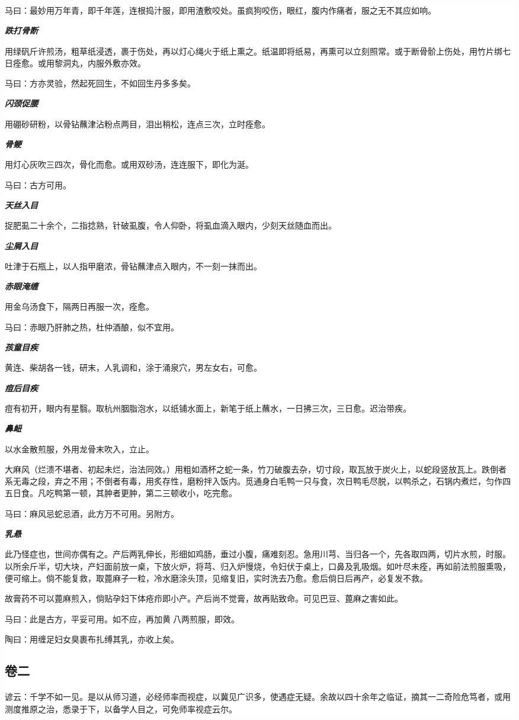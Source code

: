 马曰：最妙用万年青，即千年莲，连根捣汁服，即用渣敷咬处。虽疯狗咬伤，眼红，腹内作痛者，服之无不其应如响。  

***跌打骨断***  

用绿矾斤许煎汤，粗草纸浸透，裹于伤处，再以灯心绳火于纸上熏之。纸温即将纸易，再熏可以立刻照常。或于断骨骱上伤处，用竹片绑七日痊愈。或用黎洞丸，内服外敷亦效。  

马曰：方亦灵验，然起死回生，不如回生丹多多矣。  

***闪颈促腰***  

用硼砂研粉，以骨钻蘸津沾粉点两目，泪出稍松，连点三次，立时痊愈。  

***骨鲠***  

用灯心灰吹三四次，骨化而愈。或用双砂汤，连连服下，即化为涎。  

马曰：古方可用。  

***天丝入目***  

捉肥虱二十余个，二指捻熟，针破虱腹，令人仰卧，将虱血滴入眼内，少刻天丝随血而出。  

***尘屑入目***  

吐津于石瓶上，以人指甲磨浓，骨钻蘸津点入眼内，不一刻一抹而出。  

***赤眼淹缠***  

用金乌汤食下，隔两日再服一次，痊愈。  

马曰：赤眼乃肝肺之热，杜仲酒酿，似不宜用。  

***孩童目疾***  

黄连、柴胡各一钱，研末，人乳调和，涂于涌泉穴，男左女右，可愈。  

***痘后目疾***  

痘有初开，眼内有星翳。取杭州胭脂泡水，以纸铺水面上，新笔于纸上蘸水，一日拂三次，三日愈。迟治带疾。  

***鼻衄***  

以水金散煎服，外用龙骨末吹入，立止。  

大麻风（烂溃不堪者、初起未烂，治法同效。）用粗如酒杯之蛇一条，竹刀破腹去杂，切寸段，取瓦放于炭火上，以蛇段竖放瓦上。跌倒者系无毒之段，弃之不用；不倒者有毒，用炙存性，磨粉拌入饭内。觅通身白毛鸭一只与食，次日鸭毛尽脱，以鸭杀之，石锅内煮烂，匀作四五日食。凡吃鸭第一顿，其肿者更肿，第二三顿收小，吃完愈。  

马曰：麻风忌蛇忌酒，此方万不可用。另附方。  

***乳悬***  

此乃怪症也，世间亦偶有之。产后两乳伸长，形细如鸡肠，垂过小腹，痛难刻忍。急用川芎、当归各一个，先各取四两，切片水煎，时服。以所余斤半，切大块，产妇面前放一桌，下放火炉，将芎、归入炉慢烧，令妇伏于桌上，口鼻及乳吸烟。如叶尽未痊，再如前法煎服熏吸，便可缩上。倘不能复救，取蓖麻子一粒，冷水磨涂头顶，见缩复旧，实时洗去乃愈。愈后倘日后再产，必复发不救。  

故膏药不可以蓖麻煎入，倘贴孕妇下体疮疖即小产。产后尚不觉膏，故再贴致命。可见巴豆、蓖麻之害如此。  

马曰：此是古方，平妥可用。如不应，再加黄 八两煎服，即效。  

陶曰：用缠足妇女臭裹布扎缚其乳，亦收上矣。  

## 卷二  

谚云：千学不如一见。是以从师习道，必经师率而视症，以冀见广识多，使遇症无疑。余故以四十余年之临证，摘其一二奇险危笃者，或用测度推原之治，悉录于下，以备学人目之，可免师率视症云尔。  
